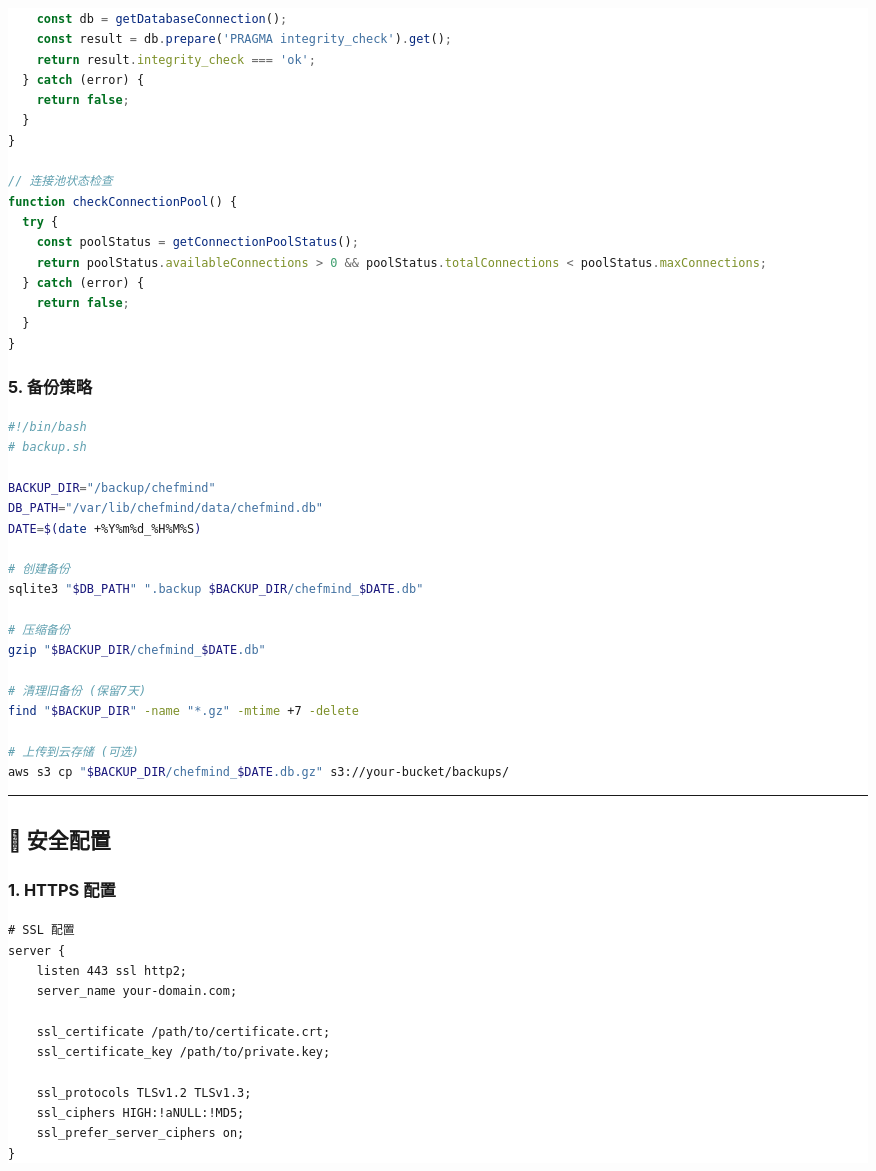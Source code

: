 ```typescript
    const db = getDatabaseConnection();
    const result = db.prepare('PRAGMA integrity_check').get();
    return result.integrity_check === 'ok';
  } catch (error) {
    return false;
  }
}

// 连接池状态检查
function checkConnectionPool() {
  try {
    const poolStatus = getConnectionPoolStatus();
    return poolStatus.availableConnections > 0 && poolStatus.totalConnections < poolStatus.maxConnections;
  } catch (error) {
    return false;
  }
}
```

### 5. 备份策略

```bash
#!/bin/bash
# backup.sh

BACKUP_DIR="/backup/chefmind"
DB_PATH="/var/lib/chefmind/data/chefmind.db"
DATE=$(date +%Y%m%d_%H%M%S)

# 创建备份
sqlite3 "$DB_PATH" ".backup $BACKUP_DIR/chefmind_$DATE.db"

# 压缩备份
gzip "$BACKUP_DIR/chefmind_$DATE.db"

# 清理旧备份 (保留7天)
find "$BACKUP_DIR" -name "*.gz" -mtime +7 -delete

# 上传到云存储 (可选)
aws s3 cp "$BACKUP_DIR/chefmind_$DATE.db.gz" s3://your-bucket/backups/
```

---

## 🔐 安全配置

### 1. HTTPS 配置

```nginx
# SSL 配置
server {
    listen 443 ssl http2;
    server_name your-domain.com;

    ssl_certificate /path/to/certificate.crt;
    ssl_certificate_key /path/to/private.key;

    ssl_protocols TLSv1.2 TLSv1.3;
    ssl_ciphers HIGH:!aNULL:!MD5;
    ssl_prefer_server_ciphers on;
}
```
